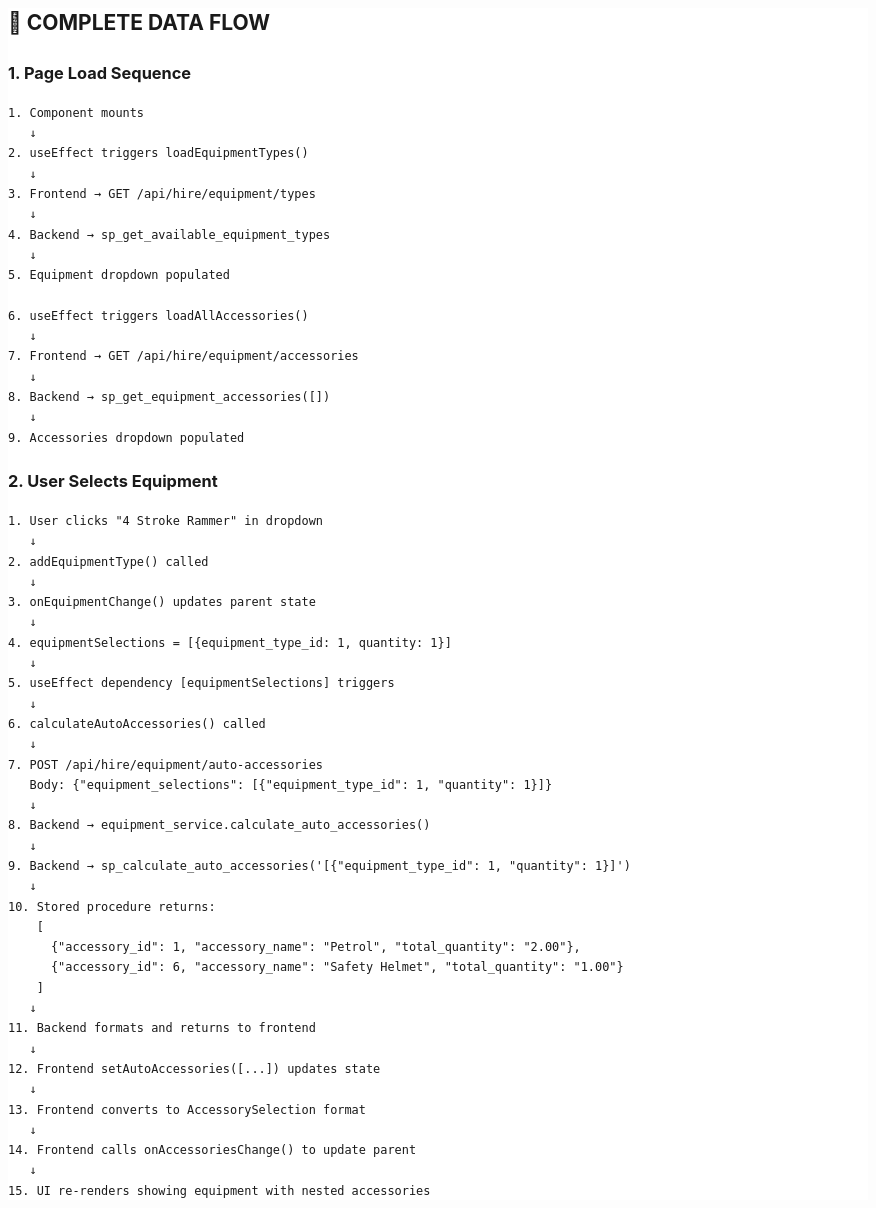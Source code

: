 
## 🔄 **COMPLETE DATA FLOW**

### **1. Page Load Sequence**
```
1. Component mounts
   ↓
2. useEffect triggers loadEquipmentTypes()
   ↓  
3. Frontend → GET /api/hire/equipment/types
   ↓
4. Backend → sp_get_available_equipment_types
   ↓
5. Equipment dropdown populated

6. useEffect triggers loadAllAccessories()
   ↓
7. Frontend → GET /api/hire/equipment/accessories  
   ↓
8. Backend → sp_get_equipment_accessories([])
   ↓
9. Accessories dropdown populated
```

### **2. User Selects Equipment**
```
1. User clicks "4 Stroke Rammer" in dropdown
   ↓
2. addEquipmentType() called
   ↓ 
3. onEquipmentChange() updates parent state
   ↓
4. equipmentSelections = [{equipment_type_id: 1, quantity: 1}]
   ↓
5. useEffect dependency [equipmentSelections] triggers
   ↓
6. calculateAutoAccessories() called
   ↓
7. POST /api/hire/equipment/auto-accessories
   Body: {"equipment_selections": [{"equipment_type_id": 1, "quantity": 1}]}
   ↓
8. Backend → equipment_service.calculate_auto_accessories()
   ↓
9. Backend → sp_calculate_auto_accessories('[{"equipment_type_id": 1, "quantity": 1}]')
   ↓
10. Stored procedure returns:
    [
      {"accessory_id": 1, "accessory_name": "Petrol", "total_quantity": "2.00"},
      {"accessory_id": 6, "accessory_name": "Safety Helmet", "total_quantity": "1.00"}
    ]
   ↓
11. Backend formats and returns to frontend
   ↓
12. Frontend setAutoAccessories([...]) updates state
   ↓
13. Frontend converts to AccessorySelection format
   ↓
14. Frontend calls onAccessoriesChange() to update parent
   ↓
15. UI re-renders showing equipment with nested accessories
```
